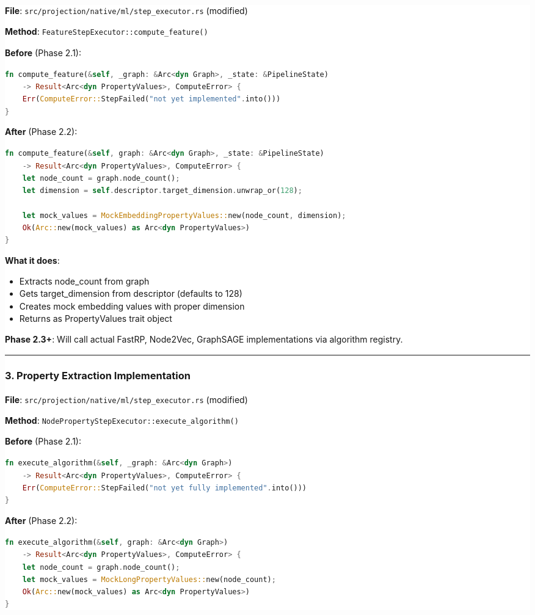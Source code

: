 **File**: `src/projection/native/ml/step_executor.rs` (modified)

**Method**: `FeatureStepExecutor::compute_feature()`

**Before** (Phase 2.1):

```rust
fn compute_feature(&self, _graph: &Arc<dyn Graph>, _state: &PipelineState)
    -> Result<Arc<dyn PropertyValues>, ComputeError> {
    Err(ComputeError::StepFailed("not yet implemented".into()))
}
```

**After** (Phase 2.2):

```rust
fn compute_feature(&self, graph: &Arc<dyn Graph>, _state: &PipelineState)
    -> Result<Arc<dyn PropertyValues>, ComputeError> {
    let node_count = graph.node_count();
    let dimension = self.descriptor.target_dimension.unwrap_or(128);

    let mock_values = MockEmbeddingPropertyValues::new(node_count, dimension);
    Ok(Arc::new(mock_values) as Arc<dyn PropertyValues>)
}
```

**What it does**:

- Extracts node_count from graph
- Gets target_dimension from descriptor (defaults to 128)
- Creates mock embedding values with proper dimension
- Returns as PropertyValues trait object

**Phase 2.3+**: Will call actual FastRP, Node2Vec, GraphSAGE implementations via algorithm registry.

---

### 3. Property Extraction Implementation

**File**: `src/projection/native/ml/step_executor.rs` (modified)

**Method**: `NodePropertyStepExecutor::execute_algorithm()`

**Before** (Phase 2.1):

```rust
fn execute_algorithm(&self, _graph: &Arc<dyn Graph>)
    -> Result<Arc<dyn PropertyValues>, ComputeError> {
    Err(ComputeError::StepFailed("not yet fully implemented".into()))
}
```

**After** (Phase 2.2):

```rust
fn execute_algorithm(&self, graph: &Arc<dyn Graph>)
    -> Result<Arc<dyn PropertyValues>, ComputeError> {
    let node_count = graph.node_count();
    let mock_values = MockLongPropertyValues::new(node_count);
    Ok(Arc::new(mock_values) as Arc<dyn PropertyValues>)
}
```
